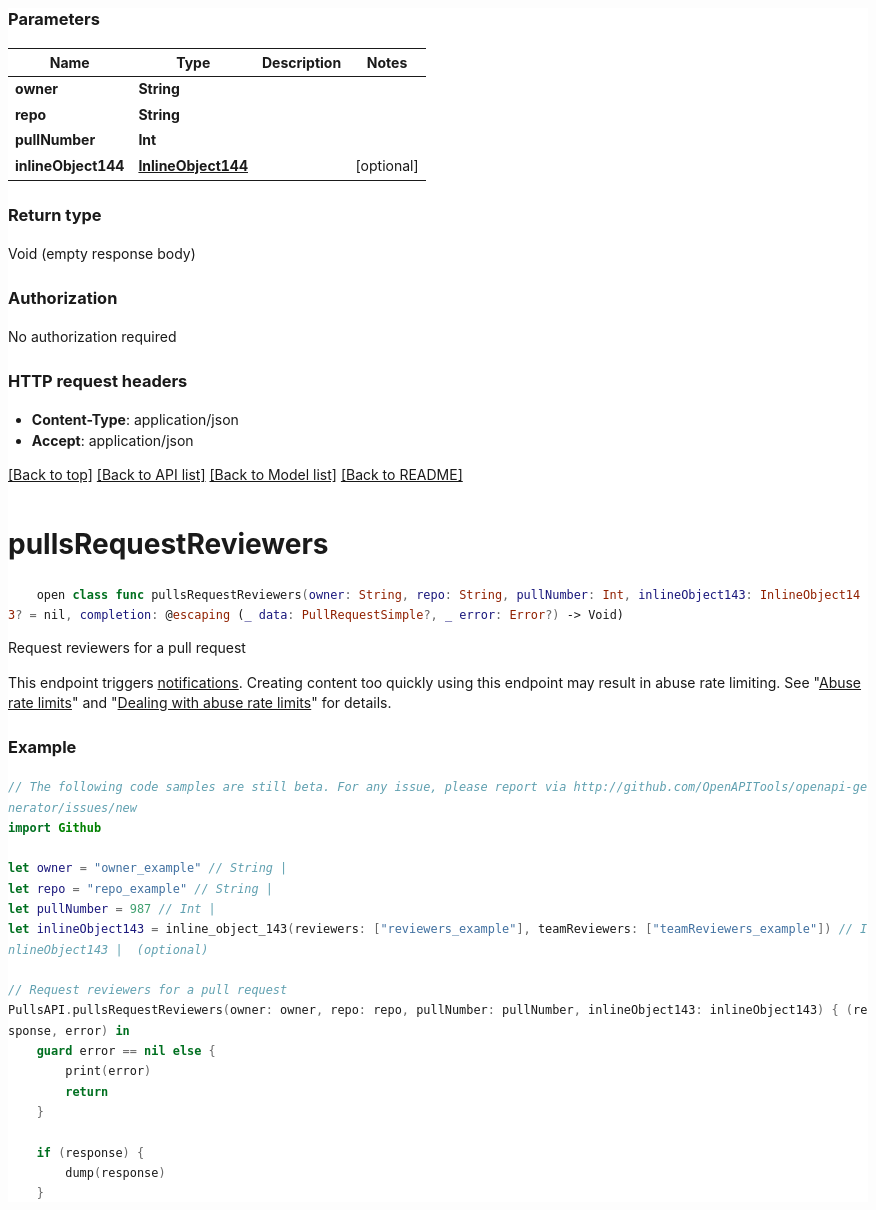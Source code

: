 ### Parameters

Name | Type | Description  | Notes
------------- | ------------- | ------------- | -------------
 **owner** | **String** |  | 
 **repo** | **String** |  | 
 **pullNumber** | **Int** |  | 
 **inlineObject144** | [**InlineObject144**](InlineObject144.md) |  | [optional] 

### Return type

Void (empty response body)

### Authorization

No authorization required

### HTTP request headers

 - **Content-Type**: application/json
 - **Accept**: application/json

[[Back to top]](#) [[Back to API list]](../README.md#documentation-for-api-endpoints) [[Back to Model list]](../README.md#documentation-for-models) [[Back to README]](../README.md)

# **pullsRequestReviewers**
```swift
    open class func pullsRequestReviewers(owner: String, repo: String, pullNumber: Int, inlineObject143: InlineObject143? = nil, completion: @escaping (_ data: PullRequestSimple?, _ error: Error?) -> Void)
```

Request reviewers for a pull request

This endpoint triggers [notifications](https://docs.github.com/enterprise-server@3.0/github/managing-subscriptions-and-notifications-on-github/about-notifications). Creating content too quickly using this endpoint may result in abuse rate limiting. See \"[Abuse rate limits](https://docs.github.com/enterprise-server@3.0/rest/overview/resources-in-the-rest-api#abuse-rate-limits)\" and \"[Dealing with abuse rate limits](https://docs.github.com/enterprise-server@3.0/rest/guides/best-practices-for-integrators#dealing-with-abuse-rate-limits)\" for details.

### Example 
```swift
// The following code samples are still beta. For any issue, please report via http://github.com/OpenAPITools/openapi-generator/issues/new
import Github

let owner = "owner_example" // String | 
let repo = "repo_example" // String | 
let pullNumber = 987 // Int | 
let inlineObject143 = inline_object_143(reviewers: ["reviewers_example"], teamReviewers: ["teamReviewers_example"]) // InlineObject143 |  (optional)

// Request reviewers for a pull request
PullsAPI.pullsRequestReviewers(owner: owner, repo: repo, pullNumber: pullNumber, inlineObject143: inlineObject143) { (response, error) in
    guard error == nil else {
        print(error)
        return
    }

    if (response) {
        dump(response)
    }
```